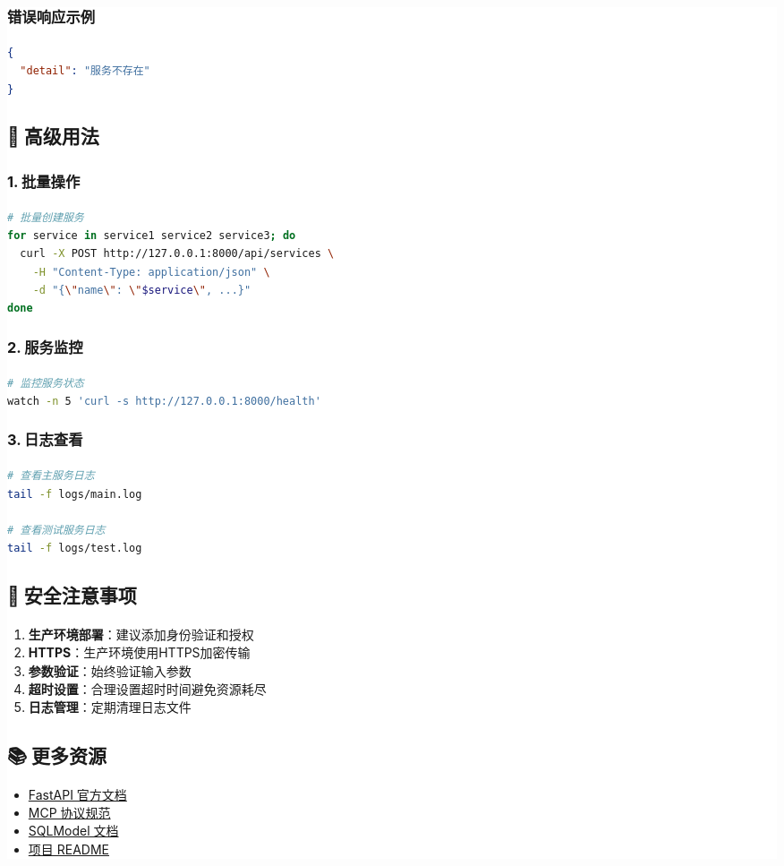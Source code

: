 ### 错误响应示例

```json
{
  "detail": "服务不存在"
}
```

## 🚀 高级用法

### 1. 批量操作

```bash
# 批量创建服务
for service in service1 service2 service3; do
  curl -X POST http://127.0.0.1:8000/api/services \
    -H "Content-Type: application/json" \
    -d "{\"name\": \"$service\", ...}"
done
```

### 2. 服务监控

```bash
# 监控服务状态
watch -n 5 'curl -s http://127.0.0.1:8000/health'
```

### 3. 日志查看

```bash
# 查看主服务日志
tail -f logs/main.log

# 查看测试服务日志
tail -f logs/test.log
```

## 🔐 安全注意事项

1. **生产环境部署**：建议添加身份验证和授权
2. **HTTPS**：生产环境使用HTTPS加密传输
3. **参数验证**：始终验证输入参数
4. **超时设置**：合理设置超时时间避免资源耗尽
5. **日志管理**：定期清理日志文件

## 📚 更多资源

- [FastAPI 官方文档](https://fastapi.tiangolo.com/)
- [MCP 协议规范](https://modelcontextprotocol.io/)
- [SQLModel 文档](https://sqlmodel.tiangolo.com/)
- [项目 README](../README.md)
